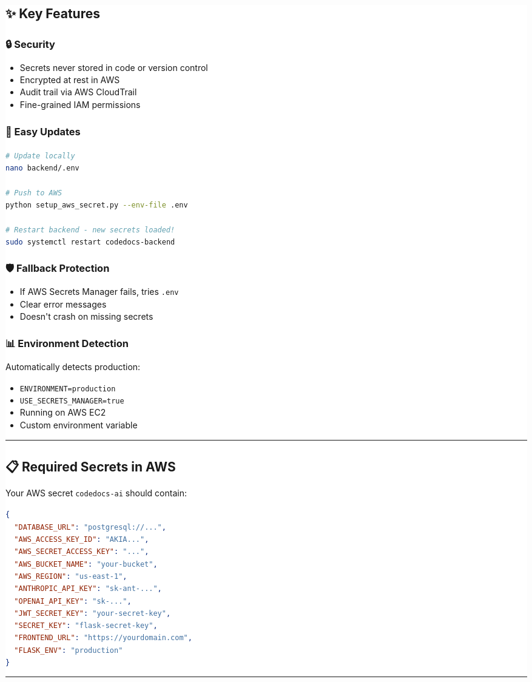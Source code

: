 
## ✨ Key Features

### 🔒 Security
- Secrets never stored in code or version control
- Encrypted at rest in AWS
- Audit trail via AWS CloudTrail
- Fine-grained IAM permissions

### 🔄 Easy Updates
```bash
# Update locally
nano backend/.env

# Push to AWS
python setup_aws_secret.py --env-file .env

# Restart backend - new secrets loaded!
sudo systemctl restart codedocs-backend
```

### 🛡️ Fallback Protection
- If AWS Secrets Manager fails, tries `.env`
- Clear error messages
- Doesn't crash on missing secrets

### 📊 Environment Detection
Automatically detects production:
- `ENVIRONMENT=production`
- `USE_SECRETS_MANAGER=true`
- Running on AWS EC2
- Custom environment variable

---

## 📋 Required Secrets in AWS

Your AWS secret `codedocs-ai` should contain:

```json
{
  "DATABASE_URL": "postgresql://...",
  "AWS_ACCESS_KEY_ID": "AKIA...",
  "AWS_SECRET_ACCESS_KEY": "...",
  "AWS_BUCKET_NAME": "your-bucket",
  "AWS_REGION": "us-east-1",
  "ANTHROPIC_API_KEY": "sk-ant-...",
  "OPENAI_API_KEY": "sk-...",
  "JWT_SECRET_KEY": "your-secret-key",
  "SECRET_KEY": "flask-secret-key",
  "FRONTEND_URL": "https://yourdomain.com",
  "FLASK_ENV": "production"
}
```

---